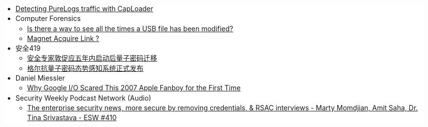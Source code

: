   - [Detecting PureLogs traffic with CapLoader](https://www.netresec.com/?page=Blog&month=2025-06&post=Detecting-PureLogs-traffic-with-CapLoader)
- Computer Forensics
  - [Is there a way to see all the times a USB file has been modified?](https://www.reddit.com/r/computerforensics/comments/1l7dk2y/is_there_a_way_to_see_all_the_times_a_usb_file/)
  - [Magnet Acquire Link ?](https://www.reddit.com/r/computerforensics/comments/1l6vggw/magnet_acquire_link/)
- 安全419
  - [安全专家敦促应五年内启动后量子密码迁移](https://mp.weixin.qq.com/s?__biz=MzUyMDQ4OTkyMg==&mid=2247548433&idx=1&sn=a68d8b372d22a0055d8e2b5b77b347fd)
  - [格尔抗量子密码态势感知系统正式发布](https://mp.weixin.qq.com/s?__biz=MzUyMDQ4OTkyMg==&mid=2247548433&idx=2&sn=304133bee5499cf6a84a0ee31e657d89)
- Daniel Miessler
  - [Why Google I/O Scared This 2007 Apple Fanboy for the First Time](https://danielmiessler.com/blog/apple-fanboy-worried-googleio)
- Security Weekly Podcast Network (Audio)
  - [The enterprise security news, more secure by removing credentials, & RSAC interviews - Marty Momdjian, Amit Saha, Dr. Tina Srivastava - ESW #410](http://sites.libsyn.com/18678/the-enterprise-security-news-more-secure-by-removing-credentials-rsac-interviews-marty-momdjian-amit-saha-dr-tina-srivastava-esw-410)
